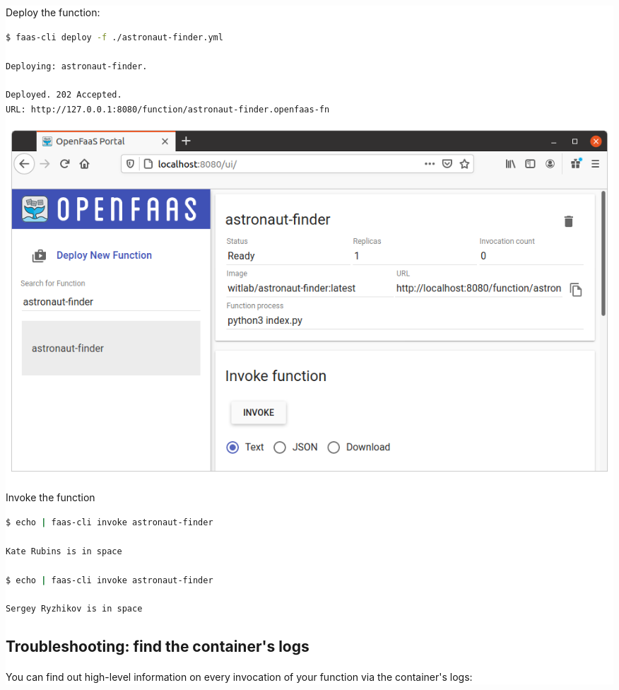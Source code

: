 Deploy the function:

```sh
$ faas-cli deploy -f ./astronaut-finder.yml

Deploying: astronaut-finder.

Deployed. 202 Accepted.
URL: http://127.0.0.1:8080/function/astronaut-finder.openfaas-fn
```

![](docs/lab3/astronaut-finder-ui.png)

Invoke the function

```sh
$ echo | faas-cli invoke astronaut-finder

Kate Rubins is in space

$ echo | faas-cli invoke astronaut-finder

Sergey Ryzhikov is in space
```

## Troubleshooting: find the container's logs

You can find out high-level information on every invocation of your function via the container's logs:
